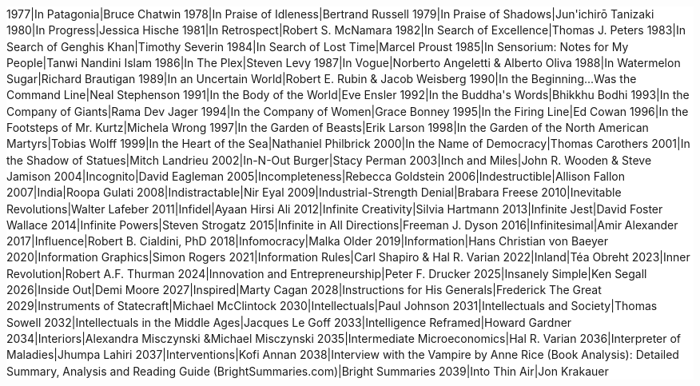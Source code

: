 1977|In Patagonia|Bruce Chatwin
1978|In Praise of Idleness|Bertrand Russell
1979|In Praise of Shadows|Jun'ichirō Tanizaki
1980|In Progress|Jessica Hische
1981|In Retrospect|Robert S. McNamara
1982|In Search of Excellence|Thomas J. Peters
1983|In Search of Genghis Khan|Timothy Severin
1984|In Search of Lost Time|Marcel Proust
1985|In Sensorium: Notes for My People|Tanwi Nandini Islam
1986|In The Plex|Steven Levy
1987|In Vogue|Norberto Angeletti & Alberto Oliva
1988|In Watermelon Sugar|Richard Brautigan
1989|In an Uncertain World|Robert E. Rubin & Jacob Weisberg
1990|In the Beginning...Was the Command Line|Neal Stephenson
1991|In the Body of the World|Eve Ensler
1992|In the Buddha's Words|Bhikkhu Bodhi
1993|In the Company of Giants|Rama Dev Jager
1994|In the Company of Women|Grace Bonney
1995|In the Firing Line|Ed Cowan
1996|In the Footsteps of Mr. Kurtz|Michela Wrong
1997|In the Garden of Beasts|Erik Larson
1998|In the Garden of the North American Martyrs|Tobias Wolff
1999|In the Heart of the Sea|Nathaniel Philbrick
2000|In the Name of Democracy|Thomas Carothers
2001|In the Shadow of Statues|Mitch Landrieu
2002|In-N-Out Burger|Stacy Perman
2003|Inch and Miles|John R. Wooden & Steve Jamison
2004|Incognito|David Eagleman
2005|Incompleteness|Rebecca Goldstein
2006|Indestructible|Allison Fallon
2007|India|Roopa Gulati
2008|Indistractable|Nir Eyal
2009|Industrial-Strength Denial|Brabara Freese
2010|Inevitable Revolutions|Walter Lafeber
2011|Infidel|Ayaan Hirsi Ali
2012|Infinite Creativity|Silvia Hartmann
2013|Infinite Jest|David Foster Wallace
2014|Infinite Powers|Steven Strogatz
2015|Infinite in All Directions|Freeman J. Dyson
2016|Infinitesimal|Amir Alexander
2017|Influence|Robert B. Cialdini, PhD
2018|Infomocracy|Malka Older
2019|Information|Hans Christian von Baeyer
2020|Information Graphics|Simon Rogers
2021|Information Rules|Carl Shapiro & Hal R. Varian
2022|Inland|Téa Obreht
2023|Inner Revolution|Robert A.F. Thurman
2024|Innovation and Entrepreneurship|Peter F. Drucker
2025|Insanely Simple|Ken Segall
2026|Inside Out|Demi Moore
2027|Inspired|Marty Cagan
2028|Instructions for His Generals|Frederick The Great
2029|Instruments of Statecraft|Michael McClintock
2030|Intellectuals|Paul Johnson
2031|Intellectuals and Society|Thomas Sowell
2032|Intellectuals in the Middle Ages|Jacques Le Goff
2033|Intelligence Reframed|Howard Gardner
2034|Interiors|Alexandra Misczynski &Michael Misczynski
2035|Intermediate Microeconomics|Hal R. Varian
2036|Interpreter of Maladies|Jhumpa Lahiri
2037|Interventions|Kofi Annan
2038|Interview with the Vampire by Anne Rice (Book Analysis): Detailed Summary, Analysis and Reading Guide (BrightSummaries.com)|Bright Summaries
2039|Into Thin Air|Jon Krakauer